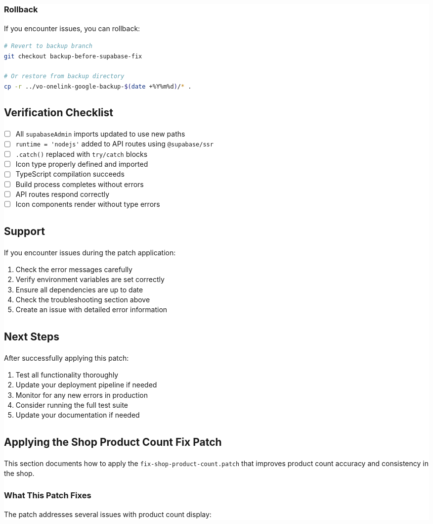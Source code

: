 ### Rollback

If you encounter issues, you can rollback:

```bash
# Revert to backup branch
git checkout backup-before-supabase-fix

# Or restore from backup directory
cp -r ../vo-onelink-google-backup-$(date +%Y%m%d)/* .
```

## Verification Checklist

- [ ] All `supabaseAdmin` imports updated to use new paths
- [ ] `runtime = 'nodejs'` added to API routes using `@supabase/ssr`
- [ ] `.catch()` replaced with `try/catch` blocks
- [ ] Icon type properly defined and imported
- [ ] TypeScript compilation succeeds
- [ ] Build process completes without errors
- [ ] API routes respond correctly
- [ ] Icon components render without type errors

## Support

If you encounter issues during the patch application:

1. Check the error messages carefully
2. Verify environment variables are set correctly
3. Ensure all dependencies are up to date
4. Check the troubleshooting section above
5. Create an issue with detailed error information

## Next Steps

After successfully applying this patch:

1. Test all functionality thoroughly
2. Update your deployment pipeline if needed
3. Monitor for any new errors in production
4. Consider running the full test suite
5. Update your documentation if needed

## Applying the Shop Product Count Fix Patch

This section documents how to apply the `fix-shop-product-count.patch` that improves product count accuracy and consistency in the shop.

### What This Patch Fixes

The patch addresses several issues with product count display:
